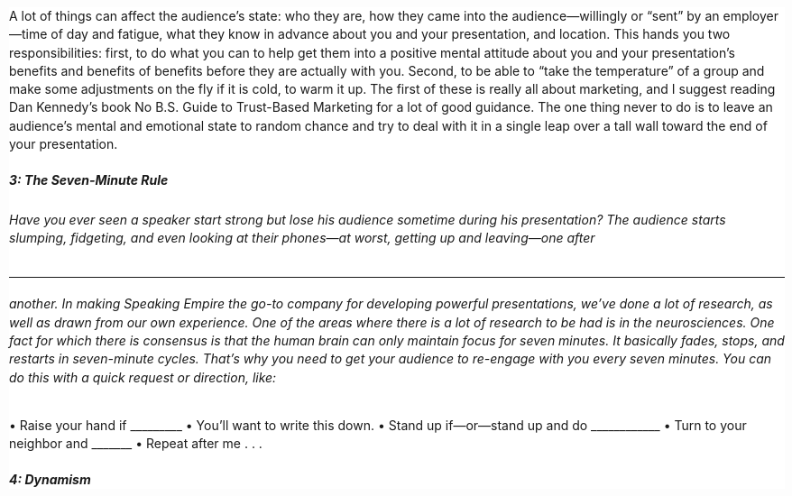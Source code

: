  A lot of things can affect the audience’s state: who they are, how they came into the audience—willingly or “sent” by an employer—time of day and fatigue, what they know in advance about you and your presentation, and location. This hands you two responsibilities: first, to do what you can to help get them into a positive mental attitude about you and your presentation’s benefits and benefits of benefits before they are actually with you. Second, to be able to “take the temperature” of a group and make some adjustments on the fly if it is cold, to warm it up. The first of these is really all about marketing, and I suggest reading Dan Kennedy’s book No B.S. Guide to Trust-Based Marketing for a lot of good guidance.
 The one thing never to do is to leave an audience’s mental and emotional state to random chance and try to deal with it in a single leap over a tall wall toward the end of your presentation.

##### 3: The Seven-Minute Rule

###### Have you ever seen a speaker start strong but lose his audience sometime during his presentation? The audience starts slumping, fidgeting, and even looking at their phones—at worst, getting up and leaving—one after


-----

###### another. In making Speaking Empire the go-to company for developing powerful presentations, we’ve done a lot of research, as well as drawn from our own experience. One of the areas where there is a lot of research to be had is in the neurosciences. One fact for which there is consensus is that the human brain can only maintain focus for seven minutes. It basically fades, stops, and restarts in seven-minute cycles. That’s why you need to get your audience to re-engage with you every seven minutes. You can do this with a quick request or direction, like:

 • Raise your hand if _________
 • You’ll want to write this down.
 • Stand up if—or—stand up and do ____________
 • Turn to your neighbor and _______
 • Repeat after me . . .

##### 4: Dynamism